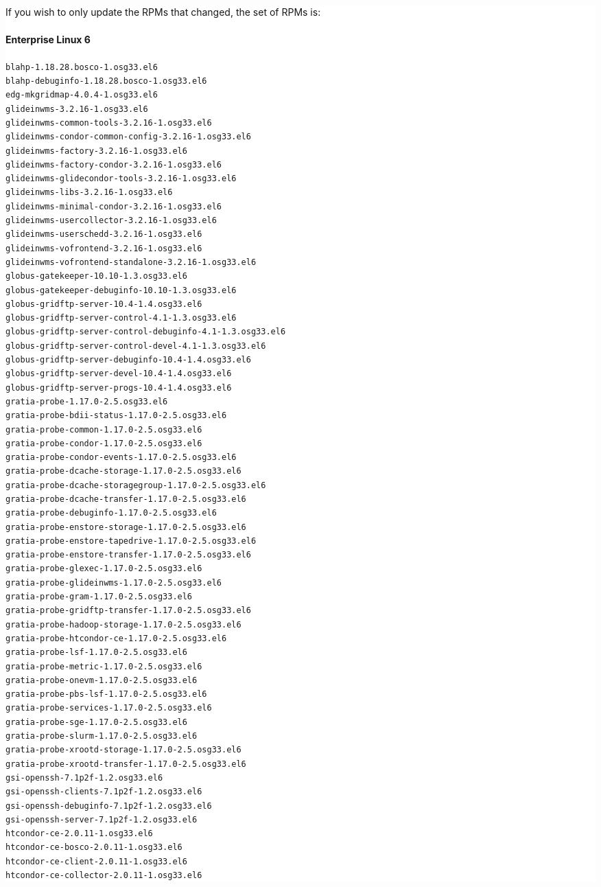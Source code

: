 If you wish to only update the RPMs that changed, the set of RPMs is:

#### Enterprise Linux 6

``` file
blahp-1.18.28.bosco-1.osg33.el6
blahp-debuginfo-1.18.28.bosco-1.osg33.el6
edg-mkgridmap-4.0.4-1.osg33.el6
glideinwms-3.2.16-1.osg33.el6
glideinwms-common-tools-3.2.16-1.osg33.el6
glideinwms-condor-common-config-3.2.16-1.osg33.el6
glideinwms-factory-3.2.16-1.osg33.el6
glideinwms-factory-condor-3.2.16-1.osg33.el6
glideinwms-glidecondor-tools-3.2.16-1.osg33.el6
glideinwms-libs-3.2.16-1.osg33.el6
glideinwms-minimal-condor-3.2.16-1.osg33.el6
glideinwms-usercollector-3.2.16-1.osg33.el6
glideinwms-userschedd-3.2.16-1.osg33.el6
glideinwms-vofrontend-3.2.16-1.osg33.el6
glideinwms-vofrontend-standalone-3.2.16-1.osg33.el6
globus-gatekeeper-10.10-1.3.osg33.el6
globus-gatekeeper-debuginfo-10.10-1.3.osg33.el6
globus-gridftp-server-10.4-1.4.osg33.el6
globus-gridftp-server-control-4.1-1.3.osg33.el6
globus-gridftp-server-control-debuginfo-4.1-1.3.osg33.el6
globus-gridftp-server-control-devel-4.1-1.3.osg33.el6
globus-gridftp-server-debuginfo-10.4-1.4.osg33.el6
globus-gridftp-server-devel-10.4-1.4.osg33.el6
globus-gridftp-server-progs-10.4-1.4.osg33.el6
gratia-probe-1.17.0-2.5.osg33.el6
gratia-probe-bdii-status-1.17.0-2.5.osg33.el6
gratia-probe-common-1.17.0-2.5.osg33.el6
gratia-probe-condor-1.17.0-2.5.osg33.el6
gratia-probe-condor-events-1.17.0-2.5.osg33.el6
gratia-probe-dcache-storage-1.17.0-2.5.osg33.el6
gratia-probe-dcache-storagegroup-1.17.0-2.5.osg33.el6
gratia-probe-dcache-transfer-1.17.0-2.5.osg33.el6
gratia-probe-debuginfo-1.17.0-2.5.osg33.el6
gratia-probe-enstore-storage-1.17.0-2.5.osg33.el6
gratia-probe-enstore-tapedrive-1.17.0-2.5.osg33.el6
gratia-probe-enstore-transfer-1.17.0-2.5.osg33.el6
gratia-probe-glexec-1.17.0-2.5.osg33.el6
gratia-probe-glideinwms-1.17.0-2.5.osg33.el6
gratia-probe-gram-1.17.0-2.5.osg33.el6
gratia-probe-gridftp-transfer-1.17.0-2.5.osg33.el6
gratia-probe-hadoop-storage-1.17.0-2.5.osg33.el6
gratia-probe-htcondor-ce-1.17.0-2.5.osg33.el6
gratia-probe-lsf-1.17.0-2.5.osg33.el6
gratia-probe-metric-1.17.0-2.5.osg33.el6
gratia-probe-onevm-1.17.0-2.5.osg33.el6
gratia-probe-pbs-lsf-1.17.0-2.5.osg33.el6
gratia-probe-services-1.17.0-2.5.osg33.el6
gratia-probe-sge-1.17.0-2.5.osg33.el6
gratia-probe-slurm-1.17.0-2.5.osg33.el6
gratia-probe-xrootd-storage-1.17.0-2.5.osg33.el6
gratia-probe-xrootd-transfer-1.17.0-2.5.osg33.el6
gsi-openssh-7.1p2f-1.2.osg33.el6
gsi-openssh-clients-7.1p2f-1.2.osg33.el6
gsi-openssh-debuginfo-7.1p2f-1.2.osg33.el6
gsi-openssh-server-7.1p2f-1.2.osg33.el6
htcondor-ce-2.0.11-1.osg33.el6
htcondor-ce-bosco-2.0.11-1.osg33.el6
htcondor-ce-client-2.0.11-1.osg33.el6
htcondor-ce-collector-2.0.11-1.osg33.el6
```